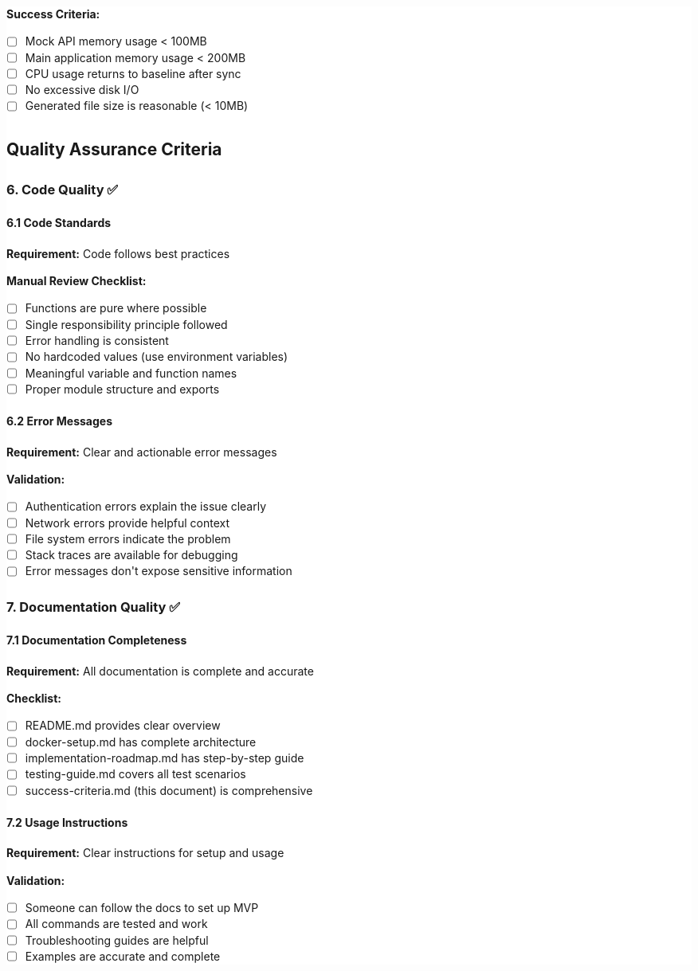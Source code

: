 **Success Criteria:**
- [ ] Mock API memory usage < 100MB
- [ ] Main application memory usage < 200MB
- [ ] CPU usage returns to baseline after sync
- [ ] No excessive disk I/O
- [ ] Generated file size is reasonable (< 10MB)

## Quality Assurance Criteria

### 6. Code Quality ✅

#### 6.1 Code Standards
**Requirement:** Code follows best practices

**Manual Review Checklist:**
- [ ] Functions are pure where possible
- [ ] Single responsibility principle followed
- [ ] Error handling is consistent
- [ ] No hardcoded values (use environment variables)
- [ ] Meaningful variable and function names
- [ ] Proper module structure and exports

#### 6.2 Error Messages
**Requirement:** Clear and actionable error messages

**Validation:**
- [ ] Authentication errors explain the issue clearly
- [ ] Network errors provide helpful context
- [ ] File system errors indicate the problem
- [ ] Stack traces are available for debugging
- [ ] Error messages don't expose sensitive information

### 7. Documentation Quality ✅

#### 7.1 Documentation Completeness
**Requirement:** All documentation is complete and accurate

**Checklist:**
- [ ] README.md provides clear overview
- [ ] docker-setup.md has complete architecture
- [ ] implementation-roadmap.md has step-by-step guide
- [ ] testing-guide.md covers all test scenarios
- [ ] success-criteria.md (this document) is comprehensive

#### 7.2 Usage Instructions
**Requirement:** Clear instructions for setup and usage

**Validation:**
- [ ] Someone can follow the docs to set up MVP
- [ ] All commands are tested and work
- [ ] Troubleshooting guides are helpful
- [ ] Examples are accurate and complete
